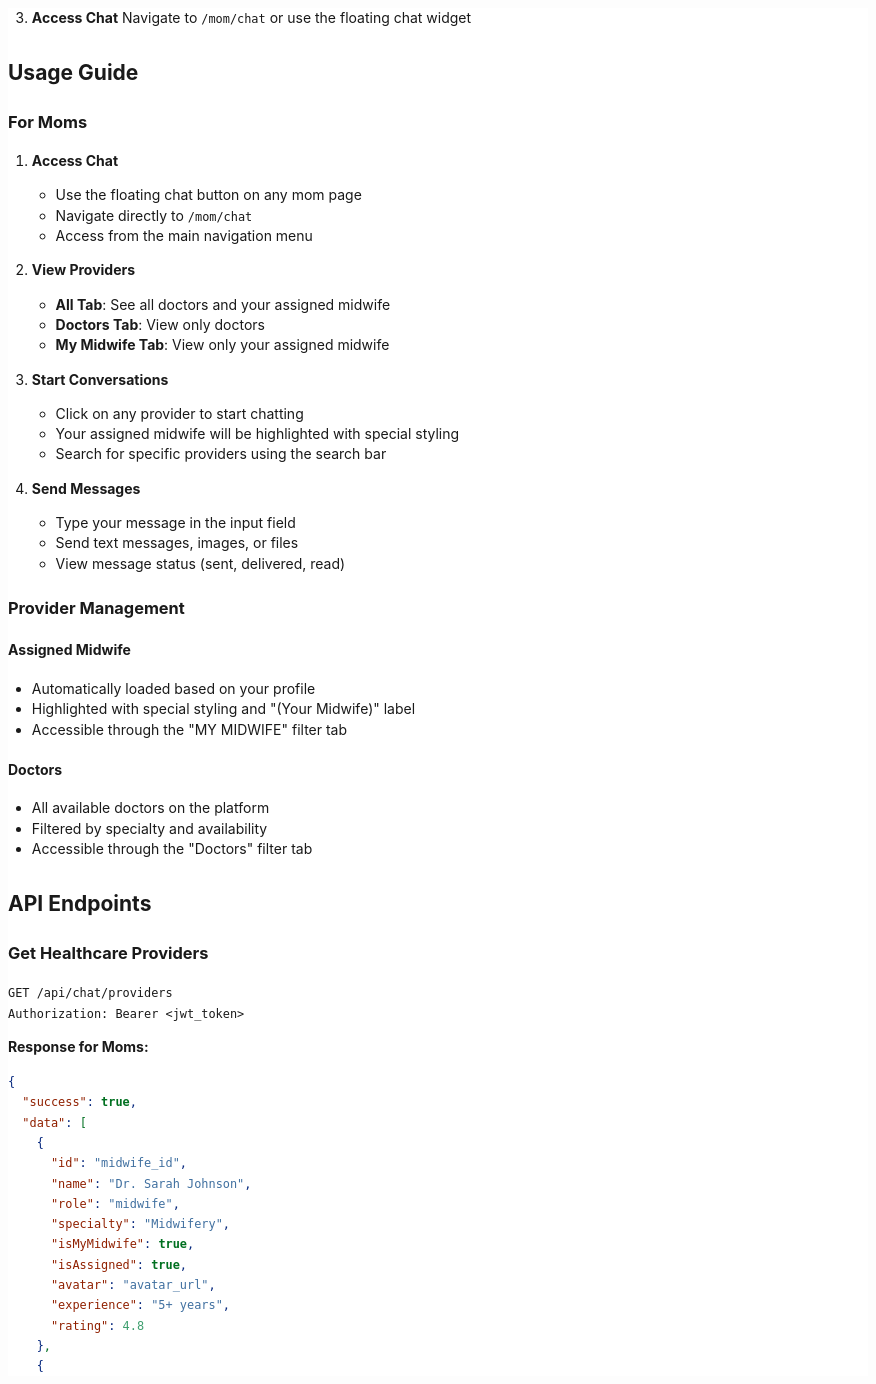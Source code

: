 3. **Access Chat**
   Navigate to `/mom/chat` or use the floating chat widget

## Usage Guide

### For Moms

1. **Access Chat**
   - Use the floating chat button on any mom page
   - Navigate directly to `/mom/chat`
   - Access from the main navigation menu

2. **View Providers**
   - **All Tab**: See all doctors and your assigned midwife
   - **Doctors Tab**: View only doctors
   - **My Midwife Tab**: View only your assigned midwife

3. **Start Conversations**
   - Click on any provider to start chatting
   - Your assigned midwife will be highlighted with special styling
   - Search for specific providers using the search bar

4. **Send Messages**
   - Type your message in the input field
   - Send text messages, images, or files
   - View message status (sent, delivered, read)

### Provider Management

#### Assigned Midwife
- Automatically loaded based on your profile
- Highlighted with special styling and "(Your Midwife)" label
- Accessible through the "MY MIDWIFE" filter tab

#### Doctors
- All available doctors on the platform
- Filtered by specialty and availability
- Accessible through the "Doctors" filter tab

## API Endpoints

### Get Healthcare Providers
```http
GET /api/chat/providers
Authorization: Bearer <jwt_token>
```

**Response for Moms:**
```json
{
  "success": true,
  "data": [
    {
      "id": "midwife_id",
      "name": "Dr. Sarah Johnson",
      "role": "midwife",
      "specialty": "Midwifery",
      "isMyMidwife": true,
      "isAssigned": true,
      "avatar": "avatar_url",
      "experience": "5+ years",
      "rating": 4.8
    },
    {
```